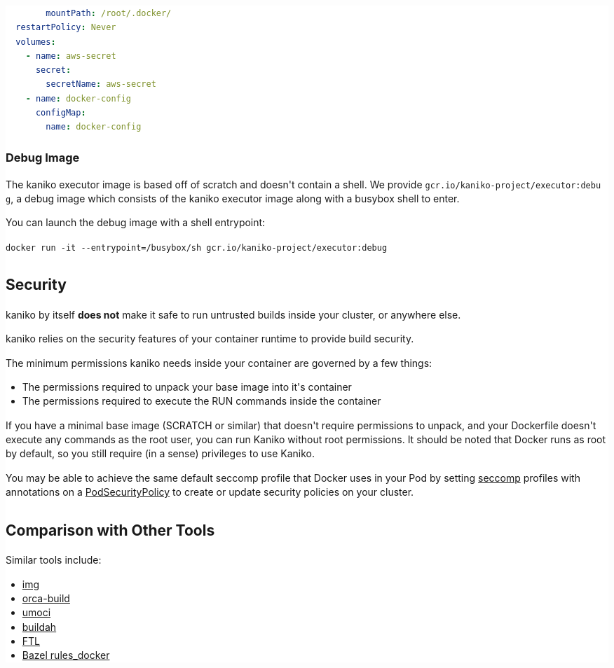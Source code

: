 ```yaml
        mountPath: /root/.docker/
  restartPolicy: Never
  volumes:
    - name: aws-secret
      secret:
        secretName: aws-secret
    - name: docker-config
      configMap:
        name: docker-config
```
### Debug Image

The kaniko executor image is based off of scratch and doesn't contain a shell.
We provide `gcr.io/kaniko-project/executor:debug`, a debug image which consists of the kaniko executor image along with a busybox shell to enter.

You can launch the debug image with a shell entrypoint:
```shell
docker run -it --entrypoint=/busybox/sh gcr.io/kaniko-project/executor:debug
```
## Security

kaniko by itself **does not** make it safe to run untrusted builds inside your cluster, or anywhere else.

kaniko relies on the security features of your container runtime to provide build security.

The minimum permissions kaniko needs inside your container are governed by a few things:

* The permissions required to unpack your base image into it's container
* The permissions required to execute the RUN commands inside the container

If you have a minimal base image (SCRATCH or similar) that doesn't require
permissions to unpack, and your Dockerfile doesn't execute any commands as the
root user, you can run Kaniko without root permissions. It should be noted that
Docker runs as root by default, so you still require (in a sense) privileges to
use Kaniko.

You may be able to achieve the same default seccomp profile that Docker uses in your Pod by setting [seccomp](https://kubernetes.io/docs/concepts/policy/pod-security-policy/#seccomp) profiles with annotations on a [PodSecurityPolicy](https://cloud.google.com/kubernetes-engine/docs/how-to/pod-security-policies) to create or update security policies on your cluster.

## Comparison with Other Tools

Similar tools include:
* [img](https://github.com/genuinetools/img)
* [orca-build](https://github.com/cyphar/orca-build)
* [umoci](https://github.com/openSUSE/umoci)
* [buildah](https://github.com/projectatomic/buildah)
* [FTL](https://github.com/GoogleCloudPlatform/runtimes-common/tree/master/ftl)
* [Bazel rules_docker](https://github.com/bazelbuild/rules_docker)

